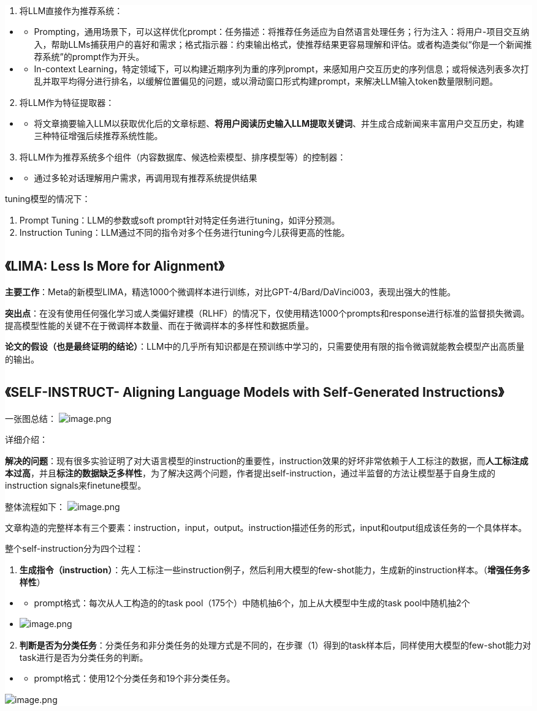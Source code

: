 1. 将LLM直接作为推荐系统：

- - Prompting，通用场景下，可以这样优化prompt：任务描述：将推荐任务适应为自然语言处理任务；行为注入：将用户-项目交互纳入，帮助LLMs捕获用户的喜好和需求；格式指示器：约束输出格式，使推荐结果更容易理解和评估。或者构造类似“你是一个新闻推荐系统”的prompt作为开头。
- - In-context Learning，特定领域下，可以构建近期序列为重的序列prompt，来感知用户交互历史的序列信息；或将候选列表多次打乱并取平均得分进行排名，以缓解位置偏见的问题，或以滑动窗口形式构建prompt，来解决LLM输入token数量限制问题。

2. 将LLM作为特征提取器：

- - 将文章摘要输入LLM以获取优化后的文章标题、**将用户阅读历史输入LLM提取关键词**、并生成合成新闻来丰富用户交互历史，构建三种特征增强后续推荐系统性能。

3. 将LLM作为推荐系统多个组件（内容数据库、候选检索模型、排序模型等）的控制器：

- - 通过多轮对话理解用户需求，再调用现有推荐系统提供结果

tuning模型的情况下：

1. Prompt Tuning：LLM的参数或soft prompt针对特定任务进行tuning，如评分预测。
2. Instruction Tuning：LLM通过不同的指令对多个任务进行tuning今儿获得更高的性能。

## 《LIMA: Less Is More for Alignment》
**主要工作**：Meta的新模型LIMA，精选1000个微调样本进行训练，对比GPT-4/Bard/DaVinci003，表现出强大的性能。

**突出点**：在没有使用任何强化学习或人类偏好建模（RLHF）的情况下，仅使用精选1000个prompts和response进行标准的监督损失微调。提高模型性能的关键不在于微调样本数量、而在于微调样本的多样性和数据质量。

**论文的假设（也是最终证明的结论）**：LLM中的几乎所有知识都是在预训练中学习的，只需要使用有限的指令微调就能教会模型产出高质量的输出。

## 《SELF-INSTRUCT- Aligning Language Models with Self-Generated Instructions》
一张图总结：
![image.png](https://intranetproxy.alipay.com/skylark/lark/0/2023/png/101856451/1691488361639-545d4199-a804-4e2a-bd83-f942b05bd7cf.png#clientId=u079ad9a2-fb08-4&from=paste&height=1204&id=ub2078c6c&originHeight=2408&originWidth=2530&originalType=binary&ratio=2&rotation=0&showTitle=false&size=2719099&status=done&style=none&taskId=u55937195-0081-4135-9bbd-9e6050905c0&title=&width=1265)

详细介绍：

**解决的问题**：现有很多实验证明了对大语言模型的instruction的重要性，instruction效果的好坏非常依赖于人工标注的数据，而**人工标注成本过高**，并且**标注的数据缺乏多样性**，为了解决这两个问题，作者提出self-instruction，通过半监督的方法让模型基于自身生成的instruction signals来finetune模型。

整体流程如下：
![image.png](https://intranetproxy.alipay.com/skylark/lark/0/2023/png/101856451/1690255402088-ac1c696b-a33a-476e-85bd-ea987d590ad0.png#clientId=u863f299d-3427-4&from=paste&height=783&id=ub87767e3&originHeight=1566&originWidth=2810&originalType=binary&ratio=2&rotation=0&showTitle=false&size=4091870&status=done&style=none&taskId=uedd8b5d7-9fcb-4218-adef-8d9db091c85&title=&width=1405)

文章构造的完整样本有三个要素：instruction，input，output。instruction描述任务的形式，input和output组成该任务的一个具体样本。

整个self-instruction分为四个过程：
1. **生成指令（instruction）**：先人工标注一些instruction例子，然后利用大模型的few-shot能力，生成新的instruction样本。（**增强任务多样性**）
- - prompt格式：每次从人工构造的的task pool（175个）中随机抽6个，加上从大模型中生成的task pool中随机抽2个

- ![image.png](https://intranetproxy.alipay.com/skylark/lark/0/2023/png/101856451/1690256305607-073c80b0-19ee-4c99-a1c8-8c4126f177fc.png#clientId=u863f299d-3427-4&from=paste&height=487&id=ue1593308&originHeight=974&originWidth=2800&originalType=binary&ratio=2&rotation=0&showTitle=false&size=2392689&status=done&style=none&taskId=u23e7f564-9611-4d1b-9e2c-b8551a698b9&title=&width=1400)

2. **判断是否为分类任务**：分类任务和非分类任务的处理方式是不同的，在步骤（1）得到的task样本后，同样使用大模型的few-shot能力对task进行是否为分类任务的判断。
- - prompt格式：使用12个分类任务和19个非分类任务。

![image.png](https://intranetproxy.alipay.com/skylark/lark/0/2023/png/101856451/1690256781694-8e486a43-96e6-40a7-9609-ba71f3f2e947.png#clientId=u863f299d-3427-4&from=paste&height=758&id=u9e48ec18&originHeight=1516&originWidth=2120&originalType=binary&ratio=2&rotation=0&showTitle=false&size=2986192&status=done&style=none&taskId=u362da336-e208-4f5a-970e-2573ab9a4be&title=&width=1060)
